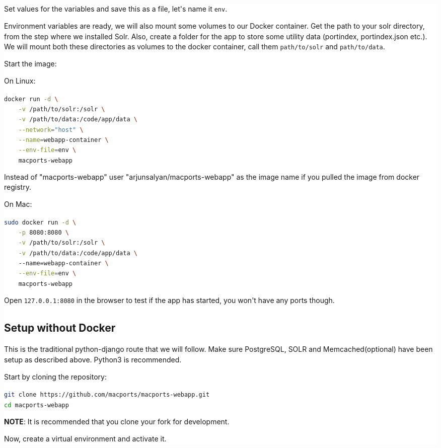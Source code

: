 Set values for the variables and save this as a file, let's name it `env`.

Environment variables are ready, we will also mount some volumes to our Docker container. Get the path to your solr 
directory, from the step where we installed Solr. Also, create a folder for the app to store some utility data 
(portindex, portindex.json etc.). We will mount both these directories as volumes to the docker container, call them `path/to/solr`
and `path/to/data`.

Start the image:

On Linux:
```bash 
docker run -d \
    -v /path/to/solr:/solr \
    -v /path/to/data:/code/app/data \
    --network="host" \
    --name=webapp-container \
    --env-file=env \
    macports-webapp
```

Instead of "macports-webapp" user "arjunsalyan/macports-webapp" as the image name if you pulled the image from
docker registry.

On Mac:
```bash
sudo docker run -d \
    -p 8080:8080 \
    -v /path/to/solr:/solr \
    -v /path/to/data:/code/app/data \ 
    --name=webapp-container \
    --env-file=env \ 
    macports-webapp
```

Open `127.0.0.1:8080` in the browser to test if the app has started, you won't have any ports though.

## Setup without Docker

This is the traditional python-django route that we will follow. Make sure PostgreSQL, SOLR and Memcached(optional) have
been setup as described above. Python3 is recommended.

Start by cloning the repository:
```bash
git clone https://github.com/macports/macports-webapp.git
cd macports-webapp
```

**NOTE**: It is recommended that you clone your fork for development.

Now, create a virtual environment and activate it.
